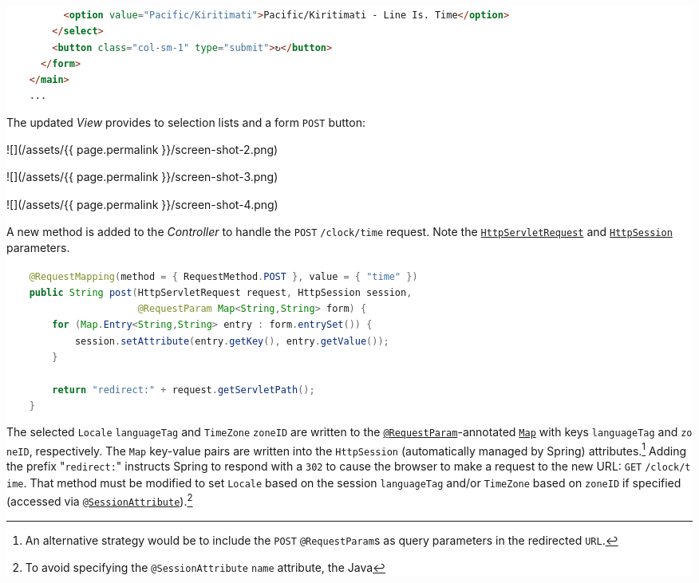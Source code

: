 ``` html
          <option value="Pacific/Kiritimati">Pacific/Kiritimati - Line Is. Time</option>
        </select>
        <button class="col-sm-1" type="submit">↻</button>
      </form>
    </main>
    ...
```

The updated *View* provides to selection lists and a form `POST` button:

![](/assets/{{ page.permalink }}/screen-shot-2.png)

![](/assets/{{ page.permalink }}/screen-shot-3.png)

![](/assets/{{ page.permalink }}/screen-shot-4.png)

A new method is added to the *Controller* to handle the `POST` `/clock/time`
request.  Note the
[`HttpServletRequest`](https://docs.oracle.com/javaee/7/api/javax/servlet/http/HttpServletRequest.html)
and
[`HttpSession`](https://docs.oracle.com/javaee/7/api/javax/servlet/http/HttpSession.html)
parameters.

``` java
    @RequestMapping(method = { RequestMethod.POST }, value = { "time" })
    public String post(HttpServletRequest request, HttpSession session,
                       @RequestParam Map<String,String> form) {
        for (Map.Entry<String,String> entry : form.entrySet()) {
            session.setAttribute(entry.getKey(), entry.getValue());
        }

        return "redirect:" + request.getServletPath();
    }
```

The selected `Locale` `languageTag` and `TimeZone` `zoneID` are written to
the
[`@RequestParam`](https://docs.spring.io/spring/docs/5.3.6/javadoc-api/org/springframework/web/bind/annotation/RequestParam.html)-annotated
[`Map`](https://docs.oracle.com/javase/8/docs/api/java/util/Map.html)
with keys `languageTag` and `zoneID`, respectively.  The `Map` key-value
pairs are written into the `HttpSession` (automatically managed by Spring)
attributes.[^3] Adding the prefix "`redirect:`" instructs Spring to respond
with a `302` to cause the browser to make a request to the new URL: `GET`
`/clock/time`.  That method must be modified to set `Locale` based on the
session `languageTag` and/or `TimeZone` based on `zoneID` if specified
(accessed via
[`@SessionAttribute`](https://docs.spring.io/spring/docs/5.3.6/javadoc-api/org/springframework/web/bind/annotation/SessionAttribute.html)).[^4]

[^3]: An alternative strategy would be to include the `POST`
`@RequestParam`s as query parameters in the redirected `URL`.


[^1]: [Part 2](/article/2019-11-17-spring-boot-part-02/) of
[^2]: Arguably, the sorting of the lists should be part of the *View* and
[^4]: To avoid specifying the `@SessionAttribute` `name` attribute, the Java